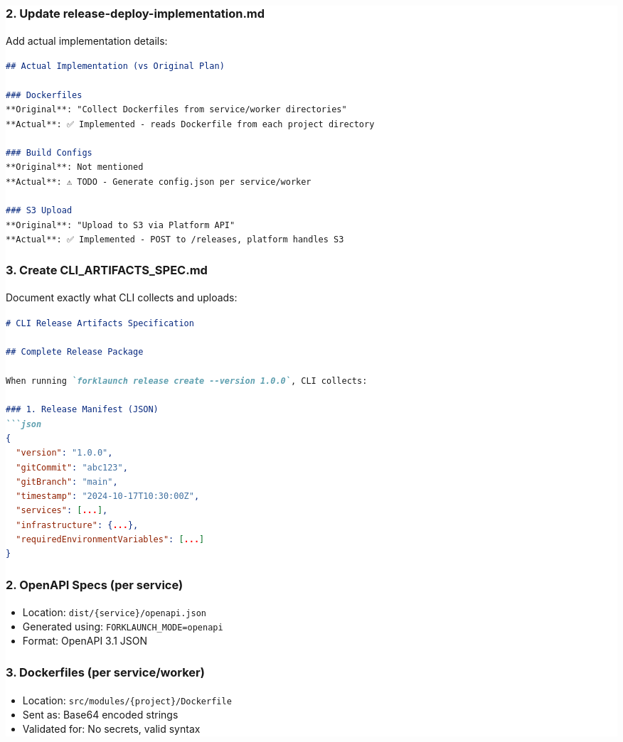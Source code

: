 
### 2. Update release-deploy-implementation.md

Add actual implementation details:

```markdown
## Actual Implementation (vs Original Plan)

### Dockerfiles
**Original**: "Collect Dockerfiles from service/worker directories"
**Actual**: ✅ Implemented - reads Dockerfile from each project directory

### Build Configs
**Original**: Not mentioned
**Actual**: ⚠️ TODO - Generate config.json per service/worker

### S3 Upload
**Original**: "Upload to S3 via Platform API"
**Actual**: ✅ Implemented - POST to /releases, platform handles S3
```

### 3. Create CLI_ARTIFACTS_SPEC.md

Document exactly what CLI collects and uploads:

```markdown
# CLI Release Artifacts Specification

## Complete Release Package

When running `forklaunch release create --version 1.0.0`, CLI collects:

### 1. Release Manifest (JSON)
```json
{
  "version": "1.0.0",
  "gitCommit": "abc123",
  "gitBranch": "main",
  "timestamp": "2024-10-17T10:30:00Z",
  "services": [...],
  "infrastructure": {...},
  "requiredEnvironmentVariables": [...]
}
```

### 2. OpenAPI Specs (per service)
- Location: `dist/{service}/openapi.json`
- Generated using: `FORKLAUNCH_MODE=openapi`
- Format: OpenAPI 3.1 JSON

### 3. Dockerfiles (per service/worker)
- Location: `src/modules/{project}/Dockerfile`
- Sent as: Base64 encoded strings
- Validated for: No secrets, valid syntax
